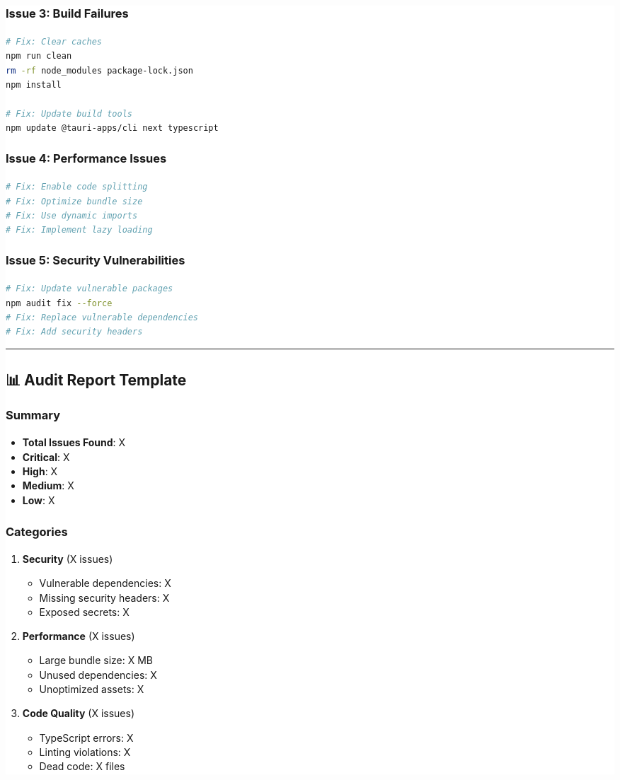 ### Issue 3: Build Failures
```bash
# Fix: Clear caches
npm run clean
rm -rf node_modules package-lock.json
npm install

# Fix: Update build tools
npm update @tauri-apps/cli next typescript
```

### Issue 4: Performance Issues
```bash
# Fix: Enable code splitting
# Fix: Optimize bundle size
# Fix: Use dynamic imports
# Fix: Implement lazy loading
```

### Issue 5: Security Vulnerabilities
```bash
# Fix: Update vulnerable packages
npm audit fix --force
# Fix: Replace vulnerable dependencies
# Fix: Add security headers
```

---

## 📊 Audit Report Template

### Summary
- **Total Issues Found**: X
- **Critical**: X
- **High**: X
- **Medium**: X
- **Low**: X

### Categories
1. **Security** (X issues)
   - Vulnerable dependencies: X
   - Missing security headers: X
   - Exposed secrets: X

2. **Performance** (X issues)
   - Large bundle size: X MB
   - Unused dependencies: X
   - Unoptimized assets: X

3. **Code Quality** (X issues)
   - TypeScript errors: X
   - Linting violations: X
   - Dead code: X files
